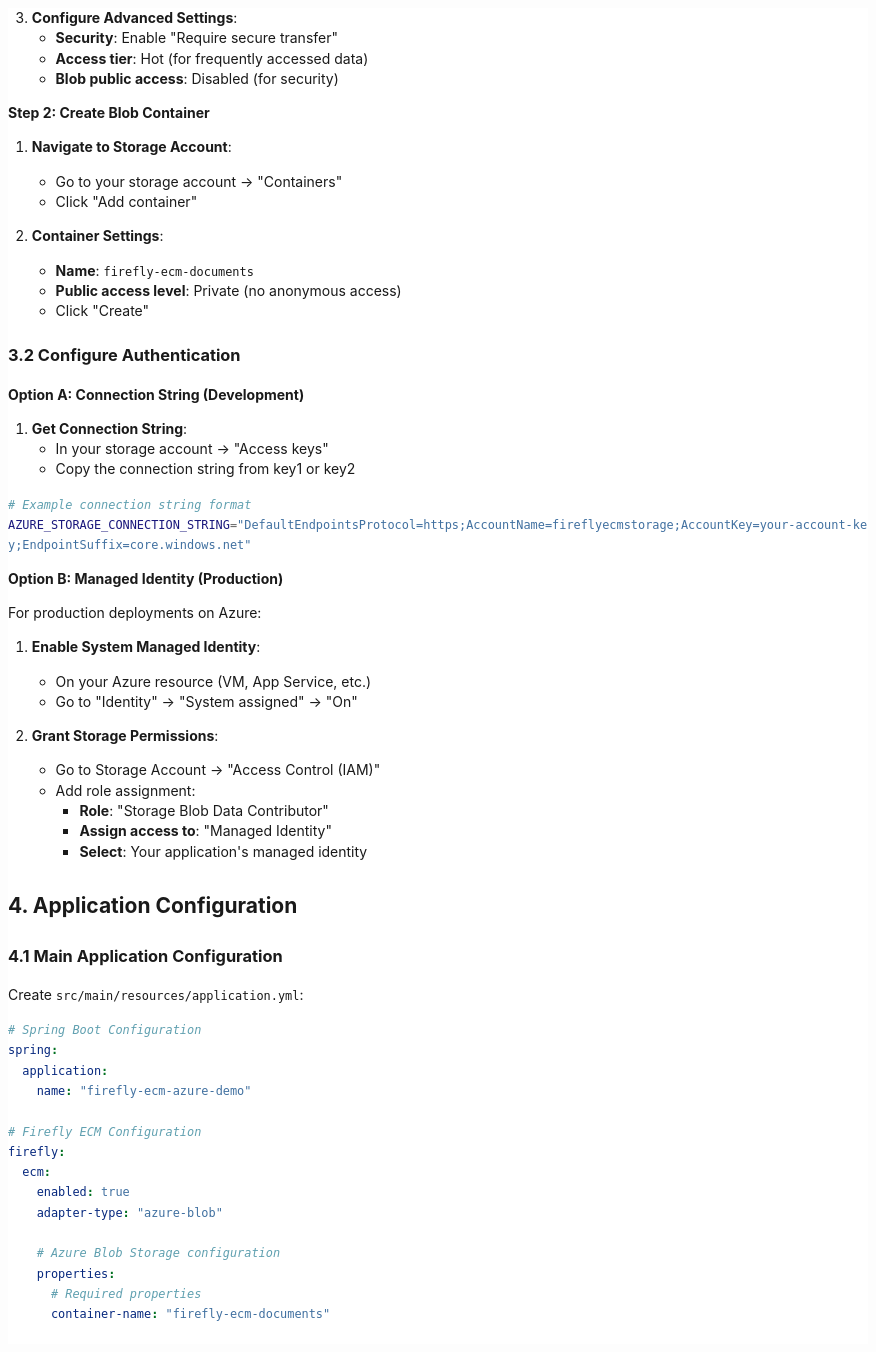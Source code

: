 3. **Configure Advanced Settings**:
   - **Security**: Enable "Require secure transfer"
   - **Access tier**: Hot (for frequently accessed data)
   - **Blob public access**: Disabled (for security)

**Step 2: Create Blob Container**

1. **Navigate to Storage Account**:
   - Go to your storage account → "Containers"
   - Click "Add container"

2. **Container Settings**:
   - **Name**: `firefly-ecm-documents`
   - **Public access level**: Private (no anonymous access)
   - Click "Create"

### 3.2 Configure Authentication

**Option A: Connection String (Development)**

1. **Get Connection String**:
   - In your storage account → "Access keys"
   - Copy the connection string from key1 or key2

```bash
# Example connection string format
AZURE_STORAGE_CONNECTION_STRING="DefaultEndpointsProtocol=https;AccountName=fireflyecmstorage;AccountKey=your-account-key;EndpointSuffix=core.windows.net"
```

**Option B: Managed Identity (Production)**

For production deployments on Azure:

1. **Enable System Managed Identity**:
   - On your Azure resource (VM, App Service, etc.)
   - Go to "Identity" → "System assigned" → "On"

2. **Grant Storage Permissions**:
   - Go to Storage Account → "Access Control (IAM)"
   - Add role assignment:
     - **Role**: "Storage Blob Data Contributor"
     - **Assign access to**: "Managed Identity"
     - **Select**: Your application's managed identity

## 4. Application Configuration

### 4.1 Main Application Configuration

Create `src/main/resources/application.yml`:

```yaml
# Spring Boot Configuration
spring:
  application:
    name: "firefly-ecm-azure-demo"

# Firefly ECM Configuration
firefly:
  ecm:
    enabled: true
    adapter-type: "azure-blob"
    
    # Azure Blob Storage configuration
    properties:
      # Required properties
      container-name: "firefly-ecm-documents"
      
```